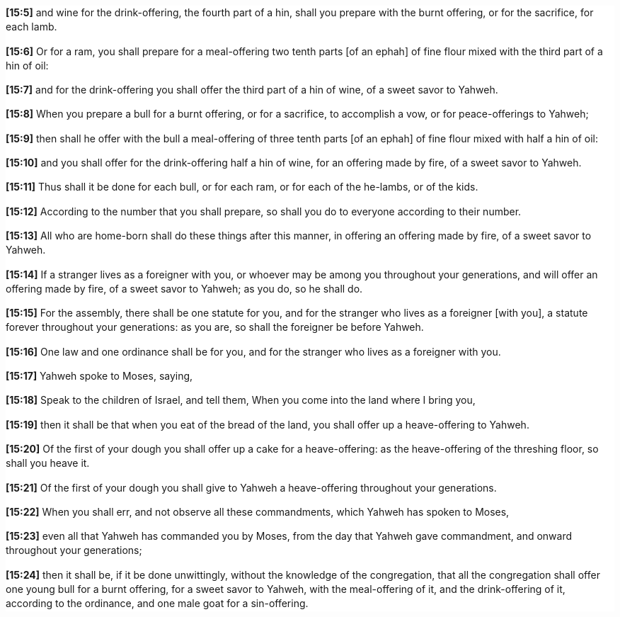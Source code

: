 **[15:5]** and wine for the drink-offering, the fourth part of a hin, shall you prepare with the burnt offering, or for the sacrifice, for each lamb.

**[15:6]** Or for a ram, you shall prepare for a meal-offering two tenth parts [of an ephah] of fine flour mixed with the third part of a hin of oil:

**[15:7]** and for the drink-offering you shall offer the third part of a hin of wine, of a sweet savor to Yahweh.

**[15:8]** When you prepare a bull for a burnt offering, or for a sacrifice, to accomplish a vow, or for peace-offerings to Yahweh;

**[15:9]** then shall he offer with the bull a meal-offering of three tenth parts [of an ephah] of fine flour mixed with half a hin of oil:

**[15:10]** and you shall offer for the drink-offering half a hin of wine, for an offering made by fire, of a sweet savor to Yahweh.

**[15:11]** Thus shall it be done for each bull, or for each ram, or for each of the he-lambs, or of the kids.

**[15:12]** According to the number that you shall prepare, so shall you do to everyone according to their number.

**[15:13]** All who are home-born shall do these things after this manner, in offering an offering made by fire, of a sweet savor to Yahweh.

**[15:14]** If a stranger lives as a foreigner with you, or whoever may be among you throughout your generations, and will offer an offering made by fire, of a sweet savor to Yahweh; as you do, so he shall do.

**[15:15]** For the assembly, there shall be one statute for you, and for the stranger who lives as a foreigner [with you], a statute forever throughout your generations: as you are, so shall the foreigner be before Yahweh.

**[15:16]** One law and one ordinance shall be for you, and for the stranger who lives as a foreigner with you.

**[15:17]** Yahweh spoke to Moses, saying,

**[15:18]** Speak to the children of Israel, and tell them, When you come into the land where I bring you,

**[15:19]** then it shall be that when you eat of the bread of the land, you shall offer up a heave-offering to Yahweh.

**[15:20]** Of the first of your dough you shall offer up a cake for a heave-offering: as the heave-offering of the threshing floor, so shall you heave it.

**[15:21]** Of the first of your dough you shall give to Yahweh a heave-offering throughout your generations.

**[15:22]** When you shall err, and not observe all these commandments, which Yahweh has spoken to Moses,

**[15:23]** even all that Yahweh has commanded you by Moses, from the day that Yahweh gave commandment, and onward throughout your generations;

**[15:24]** then it shall be, if it be done unwittingly, without the knowledge of the congregation, that all the congregation shall offer one young bull for a burnt offering, for a sweet savor to Yahweh, with the meal-offering of it, and the drink-offering of it, according to the ordinance, and one male goat for a sin-offering.
